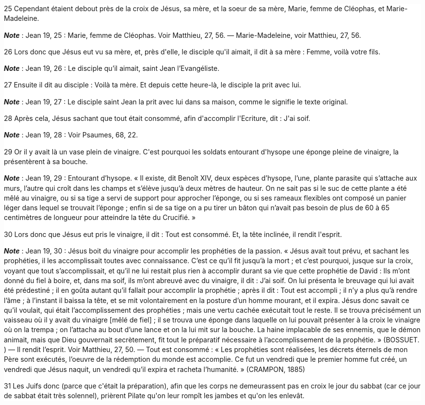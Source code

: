 
25 Cependant étaient debout près de la croix de Jésus, sa mère, et la soeur de sa mère, Marie, femme de Cléophas, et Marie-Madeleine.

***Note*** :  Jean 19, 25 : Marie, femme de Cléophas. Voir Matthieu, 27, 56. ― Marie-Madeleine, voir Matthieu, 27, 56.

26 Lors donc que Jésus eut vu sa mère, et, près d'elle, le disciple qu'il aimait, il dit à sa mère : Femme, voilà votre fils.

***Note*** :  Jean 19, 26 : Le disciple qu’il aimait, saint Jean l’Evangéliste.

27 Ensuite il dit au disciple : Voilà ta mère. Et depuis cette heure-là, le disciple la prit avec lui.

***Note*** :  Jean 19, 27 : Le disciple saint Jean la prit avec lui dans sa maison, comme le signifie le texte original.


28 Après cela, Jésus sachant que tout était consommé, afin d'accomplir l'Ecriture, dit : J'ai soif.

***Note*** :  Jean 19, 28 : Voir Psaumes, 68, 22.

29 Or il y avait là un vase plein de vinaigre. C'est pourquoi les soldats entourant d'hysope une éponge pleine de vinaigre, la présentèrent à sa bouche.

***Note*** :  Jean 19, 29 : Entourant d’hysope. « Il existe, dit Benoît XIV, deux espèces d’hysope, l’une, plante parasite qui s’attache aux murs, l’autre qui croît dans les champs et s’élève jusqu’à deux mètres de hauteur. On ne sait pas si le suc de cette plante a été mêlé au vinaigre, ou si sa tige a servi de support pour approcher l’éponge, ou si ses rameaux flexibles ont composé un panier léger dans lequel se trouvait l’éponge ; enfin si de sa tige on a pu tirer un bâton qui n’avait pas besoin de plus de 60 à 65 centimètres de longueur pour atteindre la tête du Crucifié. »

30 Lors donc que Jésus eut pris le vinaigre, il dit : Tout est consommé. Et, la tête inclinée, il rendit l'esprit.

***Note*** :  Jean 19, 30 : Jésus boit du vinaigre pour accomplir les prophéties de la passion. « Jésus avait tout prévu, et sachant les prophéties, il les accomplissait toutes avec connaissance. C’est ce qu’il fit jusqu’à la mort ; et c’est pourquoi, jusque sur la croix, voyant que tout s’accomplissait, et qu’il ne lui restait plus rien à accomplir durant sa vie que cette prophétie de David : Ils m’ont donné du fiel à boire, et, dans ma soif, ils m’ont abreuvé avec du vinaigre, il dit : J’ai soif. On lui présenta le breuvage qui lui avait été prédestiné ; il en goûta autant qu’il fallait pour accomplir la prophétie ; après il dit : Tout est accompli ; il n’y a plus qu’à rendre l’âme ; à l’instant il baissa la tête, et se mit volontairement en la posture d’un homme mourant, et il expira. Jésus donc savait ce qu’il voulait, qui était l’accomplissement des prophéties ; mais une vertu cachée exécutait tout le reste. Il se trouva précisément un vaisseau où il y avait du vinaigre [mêlé de fiel] ; il se trouva une éponge
dans laquelle on lui pouvait présenter à la croix le vinaigre où on la trempa ; on l’attacha au bout d’une lance et on la lui mit sur la bouche. La haine implacable de ses ennemis, que le démon animait, mais que Dieu gouvernait secrètement, fit tout le préparatif nécessaire à l’accomplissement de la prophétie. » (BOSSUET. ) ― Il rendit l’esprit. Voir Matthieu, 27, 50. ― Tout est consommé : « Les prophéties sont réalisées, les décrets éternels de mon Père sont exécutés, l’oeuvre de la rédemption du monde est accomplie. Ce fut un vendredi que le premier homme fut créé, un vendredi que Jésus naquit, un vendredi qu’il expira et racheta l’humanité. » (CRAMPON, 1885)


31 Les Juifs donc (parce que c'était la préparation), afin que les corps ne demeurassent pas en croix le jour du sabbat (car ce jour de sabbat était très solennel), prièrent Pilate qu'on leur rompît les jambes et qu'on les enlevât.
